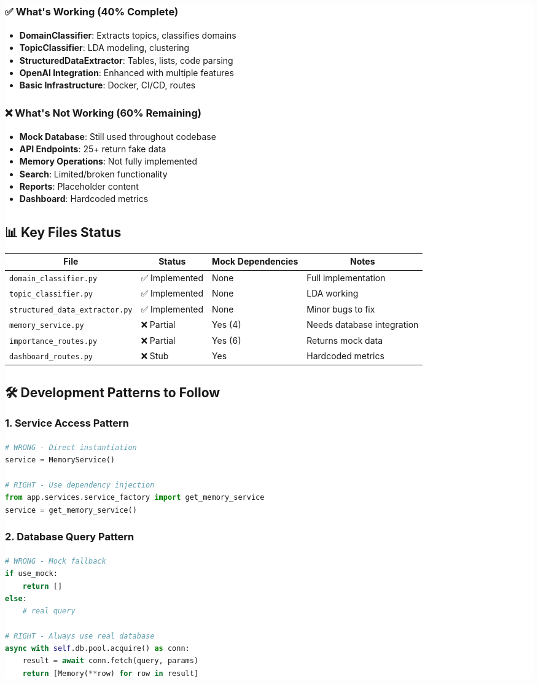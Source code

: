 ### ✅ What's Working (40% Complete)
- **DomainClassifier**: Extracts topics, classifies domains
- **TopicClassifier**: LDA modeling, clustering
- **StructuredDataExtractor**: Tables, lists, code parsing
- **OpenAI Integration**: Enhanced with multiple features
- **Basic Infrastructure**: Docker, CI/CD, routes

### ❌ What's Not Working (60% Remaining)
- **Mock Database**: Still used throughout codebase
- **API Endpoints**: 25+ return fake data
- **Memory Operations**: Not fully implemented
- **Search**: Limited/broken functionality
- **Reports**: Placeholder content
- **Dashboard**: Hardcoded metrics

## 📊 Key Files Status

| File | Status | Mock Dependencies | Notes |
|------|--------|------------------|-------|
| `domain_classifier.py` | ✅ Implemented | None | Full implementation |
| `topic_classifier.py` | ✅ Implemented | None | LDA working |
| `structured_data_extractor.py` | ✅ Implemented | None | Minor bugs to fix |
| `memory_service.py` | ❌ Partial | Yes (4) | Needs database integration |
| `importance_routes.py` | ❌ Partial | Yes (6) | Returns mock data |
| `dashboard_routes.py` | ❌ Stub | Yes | Hardcoded metrics |

## 🛠️ Development Patterns to Follow

### 1. Service Access Pattern
```python
# WRONG - Direct instantiation
service = MemoryService()

# RIGHT - Use dependency injection
from app.services.service_factory import get_memory_service
service = get_memory_service()
```

### 2. Database Query Pattern
```python
# WRONG - Mock fallback
if use_mock:
    return []
else:
    # real query

# RIGHT - Always use real database
async with self.db.pool.acquire() as conn:
    result = await conn.fetch(query, params)
    return [Memory(**row) for row in result]
```
